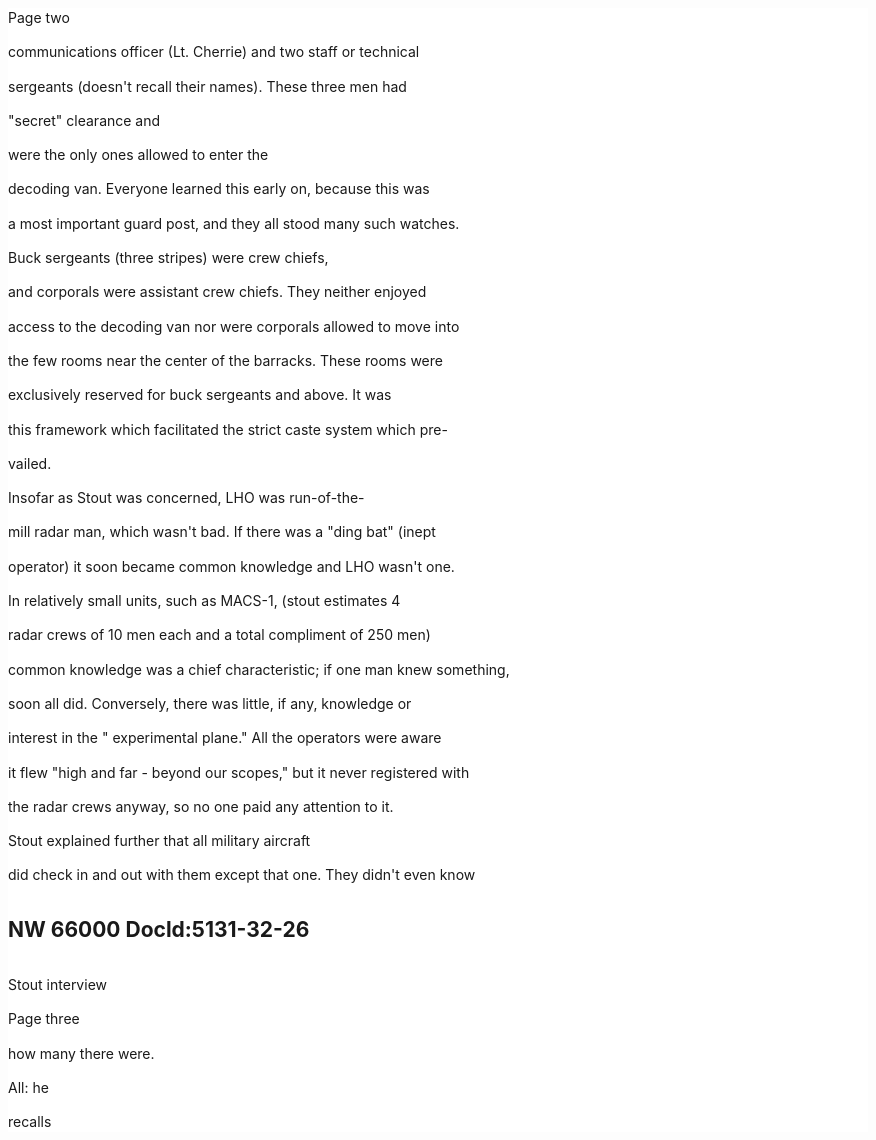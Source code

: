 Page two

communications officer (Lt. Cherrie) and two staff or technical

sergeants (doesn't recall their names). These three men had

"secret" clearance and

were the only ones allowed to enter the

decoding van. Everyone learned this early on, because this was

a most important guard post, and they all stood many such watches.

Buck sergeants (three stripes) were crew chiefs,

and corporals were assistant crew chiefs. They neither enjoyed

access to the decoding van nor were corporals allowed to move into

the few rooms near the center of the barracks. These rooms were

exclusively reserved for buck sergeants and above. It was

this framework which facilitated the strict caste system which pre-

vailed.

Insofar as Stout was concerned, LHO was run-of-the-

mill radar man, which wasn't bad. If there was a "ding bat" (inept

operator) it soon became common knowledge and LHO wasn't one.

In relatively small units, such as MACS-1, (stout estimates 4

radar crews of 10 men each and a total compliment of 250 men)

common knowledge was a chief characteristic; if one man knew something,

soon all did. Conversely, there was little, if any, knowledge or

interest in the " experimental plane." All the operators were aware

it flew "high and far - beyond our scopes," but it never registered with

the radar crews anyway, so no one paid any attention to it.

Stout explained further that all military aircraft

did check in and out with them except that one. They didn't even know

NW 66000 Docld:5131-32-26
---

##
Stout interview

Page three

how many there were.

All: he

recalls
